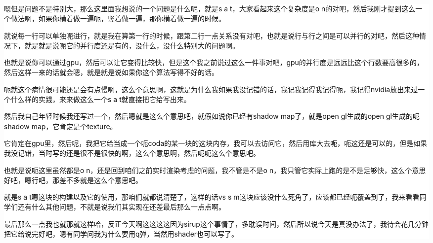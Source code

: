 嗯但是问题不是特别大，那么这里面我想说的一个问题是什么呢，就是s a t，大家看起来这个复杂度是o n的对吧，然后我刚才提到这么一个做法啊，如果你横着做一遍呃，竖着做一遍，那你横着做一遍的时候。

就说每一行可以单独呃进行，就是我在算第一行的时候，跟第二行一点关系没有对吧，也就是说行与行之间是可以并行的对吧，然后这种情况下，就是就是说呃它的并行度还是有的，没什么，没什么特别大的问题啊。

也就是说你可以通过gpu，然后可以让它变得比较快，但是这个我之前说过这么一件事对吧，gpu的并行度是远远比这个行数要高很多的，然后这样一来的话就会嗯，就是就是说如果你这个算法写得不好的话。

呃就这个病情很可能还是会有点慢啊，这么个意思啊，这就是为什么我如果我没记错的话，我记我记得我记得呃，我记得nvidia放出来过一个什么样的实践，来来做这么一个s a t就直接把它给写出来。

然后我自己年轻时候我还写过一个，然后嗯就是这么个意思吧，就假如说你已经有shadow map了，就是open gl生成的open gl生成的呢shadow map，它肯定是个texture。

它肯定在gpu里，然后呢，我把它给当成一个呃coda的某一块的这块内存，我可以去访问它，然后用库大去呃，呃这还是可以的，但是如果我没记错，当时写的还是很不是很快的啊，这么个意思啊，然后呢呃这么个意思吧。

也就是说呃这里虽然都是o n，还是回到咱们之前实时渲染考虑的问题，我不管是不是o n，我只管它实际上跑的是不是足够快，这么个意思好吧，嗯行吧，那差不多就是这么个意思吧。

就是s a t嗯这块的构建以及它的使用，那咱们就都说清楚了，这样的话vs s m这块应该没什么死角了，应该都已经呃覆盖到了，我来看看同学们还有什么其他问题，不就是说我们其实现在还差最后那么一点点啊。

最后那么一点我也就那就这样哈，反正今天啊这这这这因为sirup这个事情了，多耽误时间，然后所以说今天是真没办法了，我待会花几分钟把它给说完好吧，嗯有同学问我为什么要用q弹，当然用shader也可以写了。

